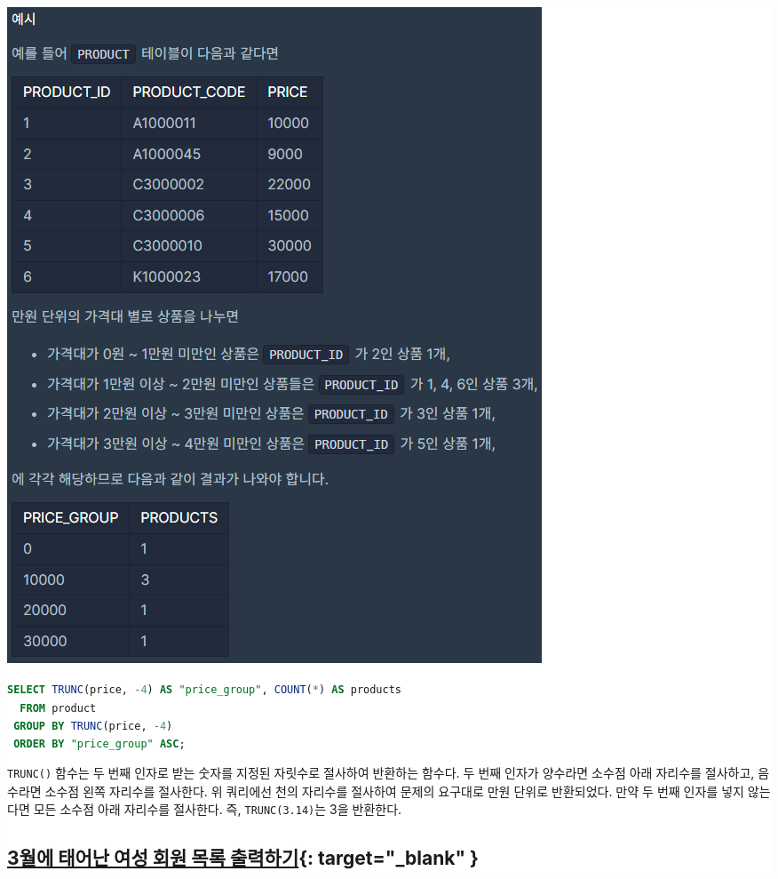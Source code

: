 ![36-가격대-별-상품-개수-구하기(2)](/assets/img/posts/algorithm-problem/programmers/sql/oracle/level/2/36-가격대-별-상품-개수-구하기(2).png)

```sql
SELECT TRUNC(price, -4) AS "price_group", COUNT(*) AS products
  FROM product
 GROUP BY TRUNC(price, -4)
 ORDER BY "price_group" ASC;
```

`TRUNC()` 함수는 두 번째 인자로 받는 숫자를 지정된 자릿수로 절사하여 반환하는 함수다. 두 번째 인자가 양수라면 소수점 아래 자리수를 절사하고, 음수라면 소수점 왼쪽 자리수를 절사한다. 위 쿼리에선 천의 자리수를 절사하여 문제의 요구대로 만원 단위로 반환되었다. 만약 두 번째 인자를 넣지 않는다면 모든 소수점 아래 자리수를 절사한다. 즉, `TRUNC(3.14)`는 3을 반환한다.

## [3월에 태어난 여성 회원 목록 출력하기](https://school.programmers.co.kr/learn/courses/30/lessons/131120){: target="_blank" }
